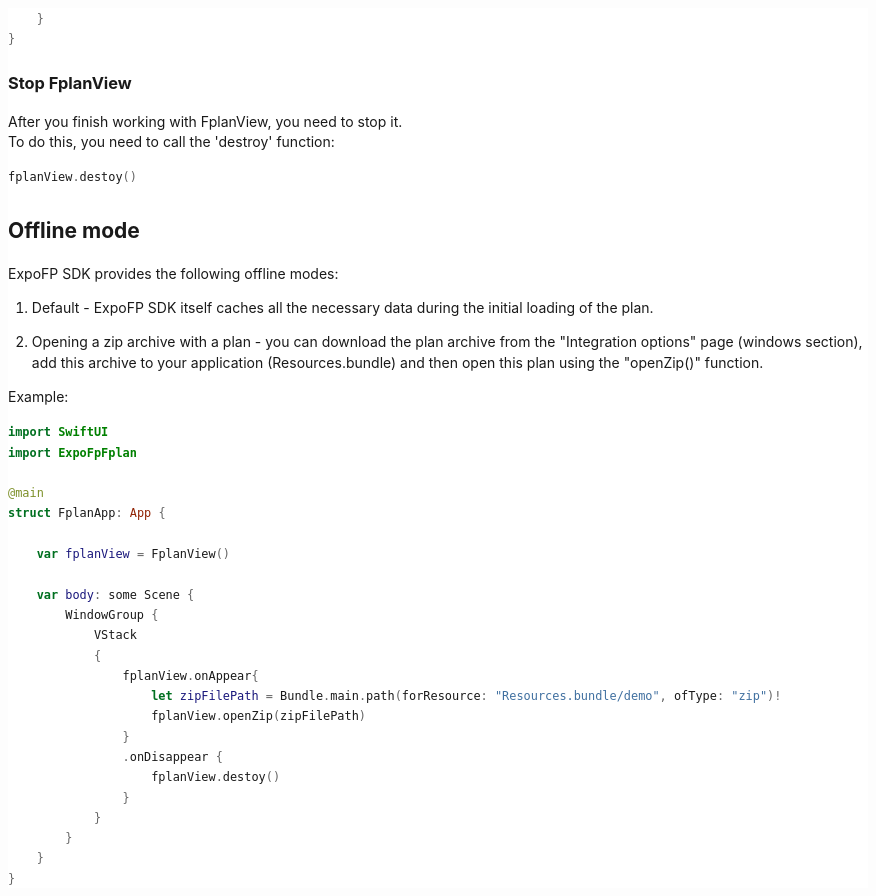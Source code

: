 ```swift
    }
}
```

### Stop FplanView
  
After you finish working with FplanView, you need to stop it.  
To do this, you need to call the 'destroy' function:  

```swift
fplanView.destoy()
```

## Offline mode<a id='4.5.2-swiftui-offline'></a>

ExpoFP SDK provides the following offline modes:

1. Default - ExpoFP SDK itself caches all the necessary data during the initial loading of the plan.

2. Opening a zip archive with a plan - you can download the plan archive from the "Integration options" page (windows section), 
add this archive to your application (Resources.bundle) and then open this plan using the "openZip()" function. 

Example:

```swift
import SwiftUI
import ExpoFpFplan

@main
struct FplanApp: App {
    
    var fplanView = FplanView()
    
    var body: some Scene {
        WindowGroup {
            VStack
            {
                fplanView.onAppear{
                    let zipFilePath = Bundle.main.path(forResource: "Resources.bundle/demo", ofType: "zip")!
                    fplanView.openZip(zipFilePath)
                }
                .onDisappear {
                    fplanView.destoy()
                }
            }
        }
    }
}
```
